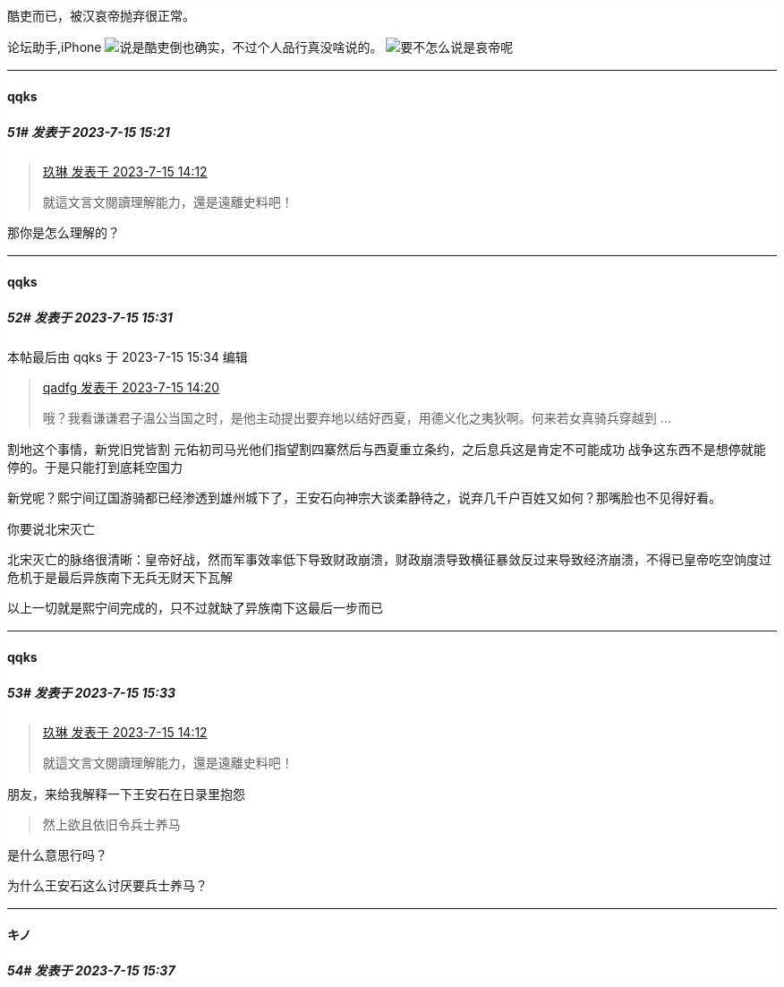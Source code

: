 酷吏而已，被汉哀帝抛弃很正常。

论坛助手,iPhone</blockquote>
<img src="https://static.saraba1st.com/image/smiley/face2017/067.png" referrerpolicy="no-referrer">说是酷吏倒也确实，不过个人品行真没啥说的。
<img src="https://static.saraba1st.com/image/smiley/face2017/065.png" referrerpolicy="no-referrer">要不怎么说是哀帝呢

*****

####  qqks  
##### 51#       发表于 2023-7-15 15:21

<blockquote><a href="httphttps://bbs.saraba1st.com/2b/forum.php?mod=redirect&amp;goto=findpost&amp;pid=61670909&amp;ptid=2144447" target="_blank">玖琳 发表于 2023-7-15 14:12</a>

就這文言文閱讀理解能力，還是遠離史料吧！</blockquote>
那你是怎么理解的？

*****

####  qqks  
##### 52#       发表于 2023-7-15 15:31

 本帖最后由 qqks 于 2023-7-15 15:34 编辑 
<blockquote><a href="httphttps://bbs.saraba1st.com/2b/forum.php?mod=redirect&amp;goto=findpost&amp;pid=61670969&amp;ptid=2144447" target="_blank">qadfg 发表于 2023-7-15 14:20</a>

哦？我看谦谦君子温公当国之时，是他主动提出要弃地以结好西夏，用德义化之夷狄啊。何来若女真骑兵穿越到 ...</blockquote>
割地这个事情，新党旧党皆割 元佑初司马光他们指望割四寨然后与西夏重立条约，之后息兵这是肯定不可能成功 战争这东西不是想停就能停的。于是只能打到底耗空国力

新党呢？熙宁间辽国游骑都已经渗透到雄州城下了，王安石向神宗大谈柔静待之，说弃几千户百姓又如何？那嘴脸也不见得好看。

你要说北宋灭亡

北宋灭亡的脉络很清晰：皇帝好战，然而军事效率低下导致财政崩溃，财政崩溃导致横征暴敛反过来导致经济崩溃，不得已皇帝吃空饷度过危机于是最后异族南下无兵无财天下瓦解

以上一切就是熙宁间完成的，只不过就缺了异族南下这最后一步而已

*****

####  qqks  
##### 53#       发表于 2023-7-15 15:33

<blockquote><a href="httphttps://bbs.saraba1st.com/2b/forum.php?mod=redirect&amp;goto=findpost&amp;pid=61670909&amp;ptid=2144447" target="_blank">玖琳 发表于 2023-7-15 14:12</a>

就這文言文閱讀理解能力，還是遠離史料吧！</blockquote>
朋友，来给我解释一下王安石在日录里抱怨
 <blockquote>然上欲且依旧令兵士养马</blockquote>

是什么意思行吗？

为什么王安石这么讨厌要兵士养马？

*****

####  キノ  
##### 54#       发表于 2023-7-15 15:37
